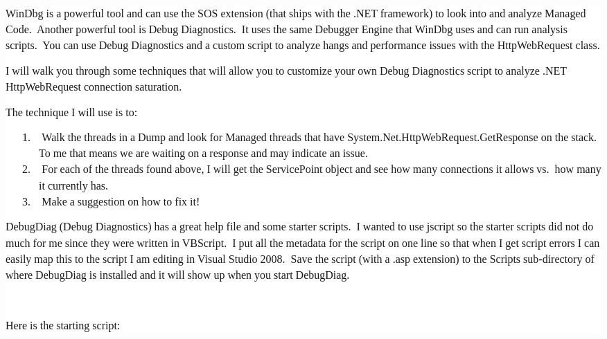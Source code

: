 <p class=MsoNormal style="MARGIN: 0in 0in 10pt"><font face=Calibri size=3>WinDbg is a powerful tool and can use the SOS extension (that ships with the .NET framework) to look into and analyze Managed Code.<span style="mso-spacerun: yes">&nbsp; </span>Another powerful tool is Debug Diagnostics.<span style="mso-spacerun: yes">&nbsp; </span>It uses the same Debugger Engine that WinDbg uses and can run analysis scripts.<span style="mso-spacerun: yes">&nbsp; </span>You can use Debug Diagnostics and a custom script to analyze hangs and performance issues with the HttpWebRequest class.</font></p> <p class=MsoNormal style="MARGIN: 0in 0in 10pt"><font face=Calibri size=3>I will walk you through some techniques that will allow you to customize your own Debug Diagnostics script to analyze .NET HttpWebRequest connection saturation.</font></p> <p class=MsoNormal style="MARGIN: 0in 0in 10pt"><font face=Calibri size=3>The technique I will use is to:</font></p> <p class=MsoListParagraphCxSpFirst style="MARGIN: 0in 0in 0pt 0.5in; TEXT-INDENT: -0.25in; mso-list: l0 level1 lfo1"><span style="mso-bidi-font-family: Calibri; mso-bidi-theme-font: minor-latin"><span style="mso-list: Ignore"><font face=Calibri size=3>1.</font><span style="FONT: 7pt 'Times New Roman'">&nbsp;&nbsp;&nbsp;&nbsp;&nbsp;&nbsp; </span></span></span><font face=Calibri size=3>Walk the threads in a Dump and look for Managed threads that have System.Net.HttpWebRequest.GetResponse on the stack.<span style="mso-spacerun: yes">&nbsp; </span>To me that means we are waiting on a response and may indicate an issue.</font></p> <p class=MsoListParagraphCxSpMiddle style="MARGIN: 0in 0in 0pt 0.5in; TEXT-INDENT: -0.25in; mso-list: l0 level1 lfo1"><span style="mso-bidi-font-family: Calibri; mso-bidi-theme-font: minor-latin"><span style="mso-list: Ignore"><font face=Calibri size=3>2.</font><span style="FONT: 7pt 'Times New Roman'">&nbsp;&nbsp;&nbsp;&nbsp;&nbsp;&nbsp; </span></span></span><font face=Calibri size=3>For each of the threads found above, I will get the ServicePoint object and see how many connections it allows vs.<span style="mso-spacerun: yes">&nbsp; </span>how many it currently has.</font></p> <p class=MsoListParagraphCxSpLast style="MARGIN: 0in 0in 10pt 0.5in; TEXT-INDENT: -0.25in; mso-list: l0 level1 lfo1"><span style="mso-bidi-font-family: Calibri; mso-bidi-theme-font: minor-latin"><span style="mso-list: Ignore"><font face=Calibri size=3>3.</font><span style="FONT: 7pt 'Times New Roman'">&nbsp;&nbsp;&nbsp;&nbsp;&nbsp;&nbsp; </span></span></span><font face=Calibri size=3>Make a suggestion on how to fix it!</font></p> <p class=MsoNormal style="MARGIN: 0in 0in 10pt"><font face=Calibri size=3>DebugDiag (Debug Diagnostics) has a great help file and some starter scripts.<span style="mso-spacerun: yes">&nbsp; </span>I wanted to use jscript so the starter scripts did not do much for me since they were written in VBScript.<span style="mso-spacerun: yes">&nbsp; </span>I put all the metadata for the script on one line so that when I get script errors I can easily map this to the script I am editing in Visual Studio 2008.<span style="mso-spacerun: yes">&nbsp; </span>Save the script (with a .asp extension) to the Scripts sub-directory of where DebugDiag is installed and it will show up when you start DebugDiag.</font></p> <p class=MsoNormal style="MARGIN: 0in 0in 10pt"><?xml:namespace prefix = o ns = "urn:schemas-microsoft-com:office:office" /><o:p><font face=Calibri size=3>&nbsp;</font></o:p></p> <p class=MsoNormal style="MARGIN: 0in 0in 10pt"><font face=Calibri size=3>Here is the starting script:</font></p> <p class=MsoNormal style="MARGIN: 0in 0in 0pt; LINE-HEIGHT: normal; mso-layout-grid-align: none">
